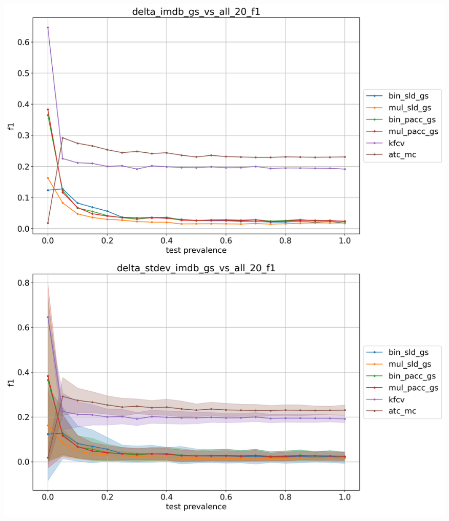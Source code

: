 ![plot_delta](plot/delta_imdb_gs_vs_all_20_f1.png)
![plot_delta_stdev](plot/delta_stdev_imdb_gs_vs_all_20_f1.png)